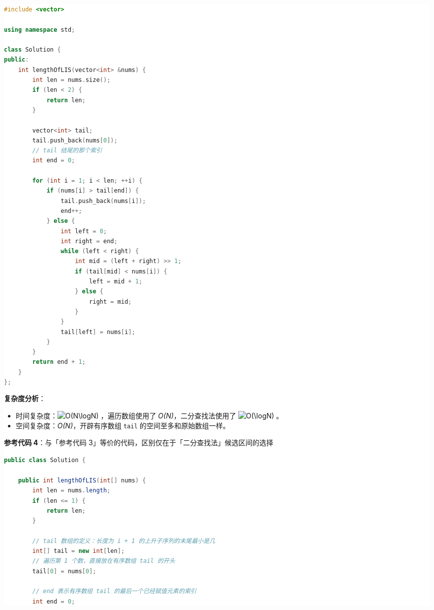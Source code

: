 ```C++ []
#include <vector>

using namespace std;

class Solution {
public:
    int lengthOfLIS(vector<int> &nums) {
        int len = nums.size();
        if (len < 2) {
            return len;
        }

        vector<int> tail;
        tail.push_back(nums[0]);
        // tail 结尾的那个索引
        int end = 0;

        for (int i = 1; i < len; ++i) {
            if (nums[i] > tail[end]) {
                tail.push_back(nums[i]);
                end++;
            } else {
                int left = 0;
                int right = end;
                while (left < right) {
                    int mid = (left + right) >> 1;
                    if (tail[mid] < nums[i]) {
                        left = mid + 1;
                    } else {
                        right = mid;
                    }
                }
                tail[left] = nums[i];
            }
        }
        return end + 1;
    }
};
```


**复杂度分析**：

+ 时间复杂度：![O(N\logN) ](./p__O_N_log_N__.png) ，遍历数组使用了 *O(N)*，二分查找法使用了 ![O(\logN) ](./p__O_log_N__.png) 。
+ 空间复杂度：*O(N)*，开辟有序数组 `tail` 的空间至多和原始数组一样。

**参考代码 4**：与「参考代码 3」等价的代码，区别仅在于「二分查找法」候选区间的选择

```Java []
public class Solution {

    public int lengthOfLIS(int[] nums) {
        int len = nums.length;
        if (len <= 1) {
            return len;
        }

        // tail 数组的定义：长度为 i + 1 的上升子序列的末尾最小是几
        int[] tail = new int[len];
        // 遍历第 1 个数，直接放在有序数组 tail 的开头
        tail[0] = nums[0];

        // end 表示有序数组 tail 的最后一个已经赋值元素的索引
        int end = 0;
```